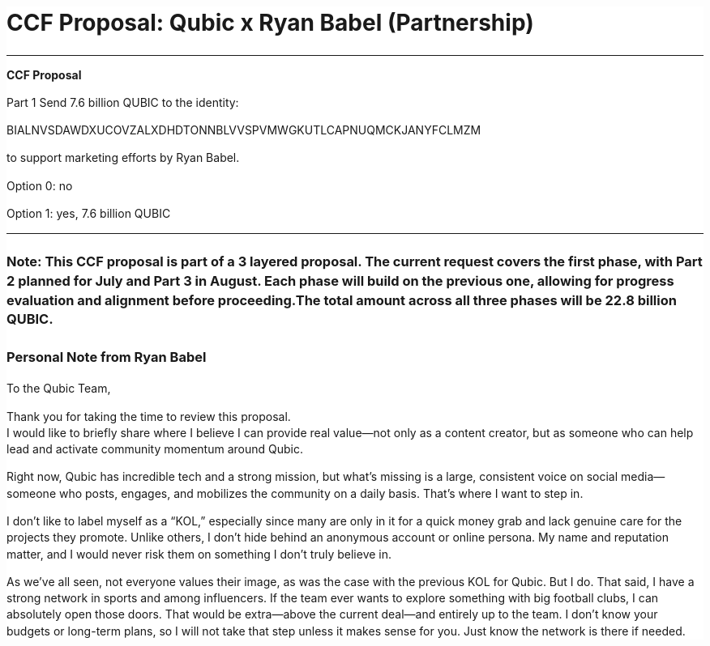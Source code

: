 # **CCF Proposal: Qubic x Ryan Babel (Partnership)**

---

**CCF Proposal** 

Part 1 Send 7.6 billion QUBIC to the identity: 

BIALNVSDAWDXUCOVZALXDHDTONNBLVVSPVMWGKUTLCAPNUQMCKJANYFCLMZM 

to support marketing efforts by Ryan Babel. 

Option 0: no 

Option 1: yes, 7.6 billion QUBIC 

---

### Note: This **CCF** proposal is part of a 3 layered proposal. The current request covers the first phase, with Part 2 planned for July and Part 3 in August. Each phase will build on the previous one, allowing for progress evaluation and alignment before proceeding.The total amount across all three phases will be 22.8 billion QUBIC.

### 

### 

### 

### 

### 

### 

### **Personal Note from Ryan Babel**

To the Qubic Team,

Thank you for taking the time to review this proposal.  
 I would like to briefly share where I believe I can provide real value—not only as a content creator, but as someone who can help lead and activate community momentum around Qubic.

Right now, Qubic has incredible tech and a strong mission, but what’s missing is a large, consistent voice on social media—someone who posts, engages, and mobilizes the community on a daily basis. That’s where I want to step in.

I don’t like to label myself as a “KOL,” especially since many are only in it for a quick money grab and lack genuine care for the projects they promote. Unlike others, I don’t hide behind an anonymous account or online persona. My name and reputation matter, and I would never risk them on something I don’t truly believe in.

As we’ve all seen, not everyone values their image, as was the case with the previous KOL for Qubic. But I do. That said, I have a strong network in sports and among influencers. If the team ever wants to explore something with big football clubs, I can absolutely open those doors. That would be extra—above the current deal—and entirely up to the team. I don’t know your budgets or long-term plans, so I will not take that step unless it makes sense for you. Just know the network is there if needed.
